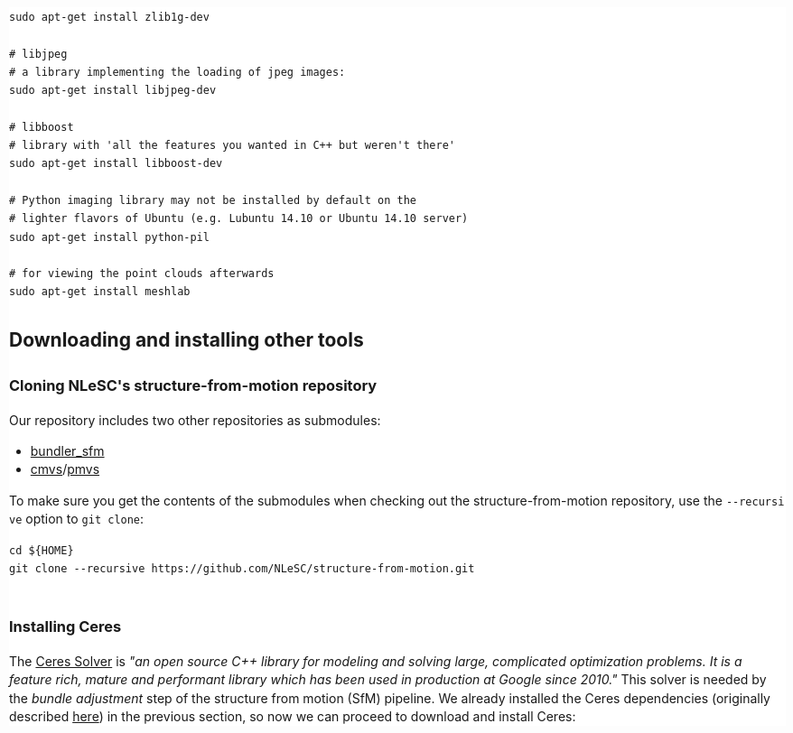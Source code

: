 ```
sudo apt-get install zlib1g-dev

# libjpeg
# a library implementing the loading of jpeg images:
sudo apt-get install libjpeg-dev

# libboost
# library with 'all the features you wanted in C++ but weren't there'
sudo apt-get install libboost-dev

# Python imaging library may not be installed by default on the 
# lighter flavors of Ubuntu (e.g. Lubuntu 14.10 or Ubuntu 14.10 server) 
sudo apt-get install python-pil

# for viewing the point clouds afterwards
sudo apt-get install meshlab

```

<a name="download-and-install-other-tools"></a>

## Downloading and installing other tools


### Cloning NLeSC's structure-from-motion repository

Our repository includes two other repositories as submodules: 

* [bundler_sfm](http://www.cs.cornell.edu/~snavely/bundler/)
* [cmvs](http://www.di.ens.fr/cmvs/)/[pmvs](http://www.di.ens.fr/pmvs/)

To make sure you get the contents of the submodules when checking out the structure-from-motion repository, use the ``--recursive`` option to ``git clone``:


```
cd ${HOME}
git clone --recursive https://github.com/NLeSC/structure-from-motion.git
  
```




### Installing Ceres


The [Ceres Solver](http://ceres-solver.org) is _"an open source C++ library for modeling and solving large, 
complicated optimization problems. It is a feature rich, mature and performant library which has been used
in production at Google since 2010."_ This solver is needed by the _bundle adjustment_ step of the structure from motion (SfM) pipeline. We already installed the Ceres dependencies (originally described 
[here](http://ceres-solver.org/building.html)) in the previous section, so now we can proceed to download and install Ceres:
